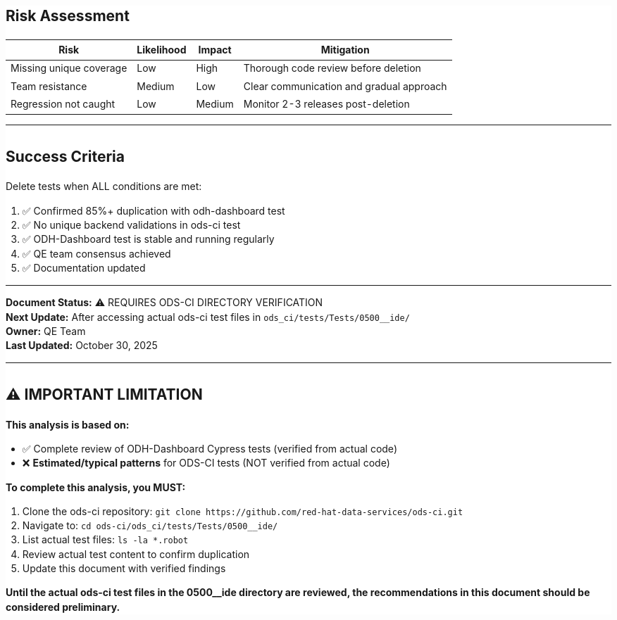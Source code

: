 ## Risk Assessment

| Risk | Likelihood | Impact | Mitigation |
|------|------------|--------|------------|
| Missing unique coverage | Low | High | Thorough code review before deletion |
| Team resistance | Medium | Low | Clear communication and gradual approach |
| Regression not caught | Low | Medium | Monitor 2-3 releases post-deletion |

---

## Success Criteria

Delete tests when ALL conditions are met:
1. ✅ Confirmed 85%+ duplication with odh-dashboard test
2. ✅ No unique backend validations in ods-ci test
3. ✅ ODH-Dashboard test is stable and running regularly
4. ✅ QE team consensus achieved
5. ✅ Documentation updated

---

**Document Status:** ⚠️ REQUIRES ODS-CI DIRECTORY VERIFICATION  
**Next Update:** After accessing actual ods-ci test files in `ods_ci/tests/Tests/0500__ide/`  
**Owner:** QE Team  
**Last Updated:** October 30, 2025

---

## ⚠️ IMPORTANT LIMITATION

**This analysis is based on:**
- ✅ Complete review of ODH-Dashboard Cypress tests (verified from actual code)
- ❌ **Estimated/typical patterns** for ODS-CI tests (NOT verified from actual code)

**To complete this analysis, you MUST:**
1. Clone the ods-ci repository: `git clone https://github.com/red-hat-data-services/ods-ci.git`
2. Navigate to: `cd ods-ci/ods_ci/tests/Tests/0500__ide/`
3. List actual test files: `ls -la *.robot`
4. Review actual test content to confirm duplication
5. Update this document with verified findings

**Until the actual ods-ci test files in the 0500__ide directory are reviewed, the recommendations in this document should be considered preliminary.**

